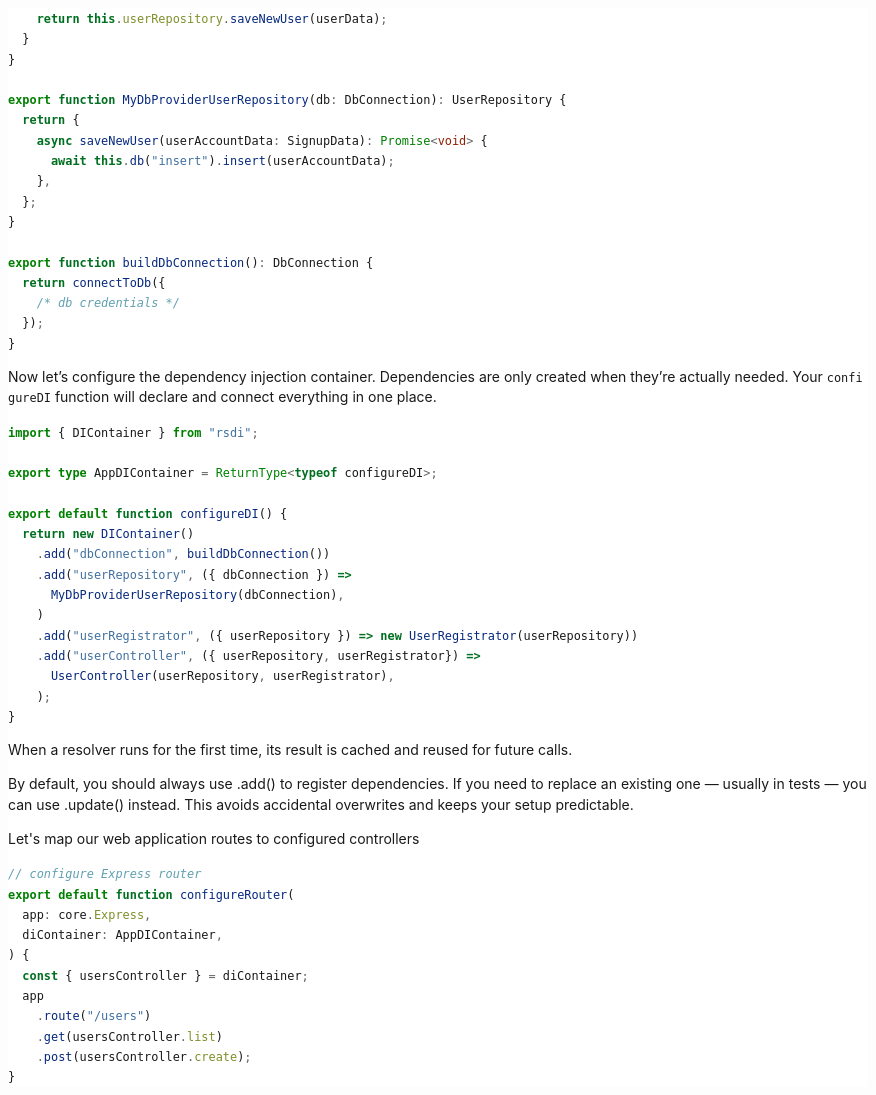 ```typescript
    return this.userRepository.saveNewUser(userData);
  }
}

export function MyDbProviderUserRepository(db: DbConnection): UserRepository {
  return {
    async saveNewUser(userAccountData: SignupData): Promise<void> {
      await this.db("insert").insert(userAccountData);
    },
  };
}

export function buildDbConnection(): DbConnection {
  return connectToDb({
    /* db credentials */
  });
}
```

Now let’s configure the dependency injection container. Dependencies are only created when they’re actually needed. 
Your `configureDI` function will declare and connect everything in one place.

```typescript
import { DIContainer } from "rsdi";

export type AppDIContainer = ReturnType<typeof configureDI>;

export default function configureDI() {
  return new DIContainer()
    .add("dbConnection", buildDbConnection())
    .add("userRepository", ({ dbConnection }) =>
      MyDbProviderUserRepository(dbConnection),
    )
    .add("userRegistrator", ({ userRepository }) => new UserRegistrator(userRepository))
    .add("userController", ({ userRepository, userRegistrator}) =>
      UserController(userRepository, userRegistrator),
    );
}
```

When a resolver runs for the first time, its result is cached and reused for future calls. 

By default, you should always use .add() to register dependencies. If you need to replace an existing one — usually 
in tests — you can use .update() instead. This avoids accidental overwrites and keeps your setup predictable.

Let's map our web application routes to configured controllers

```typescript
// configure Express router
export default function configureRouter(
  app: core.Express,
  diContainer: AppDIContainer,
) {
  const { usersController } = diContainer;
  app
    .route("/users")
    .get(usersController.list)
    .post(usersController.create);
}
```
